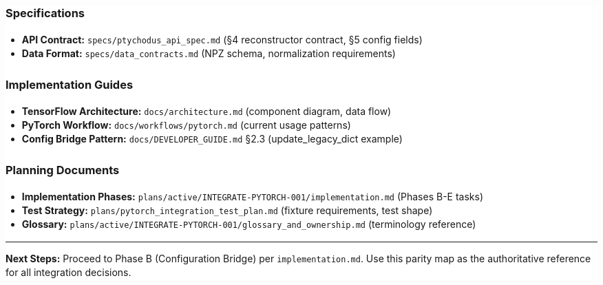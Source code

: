 ### Specifications
- **API Contract:** `specs/ptychodus_api_spec.md` (§4 reconstructor contract, §5 config fields)
- **Data Format:** `specs/data_contracts.md` (NPZ schema, normalization requirements)

### Implementation Guides
- **TensorFlow Architecture:** `docs/architecture.md` (component diagram, data flow)
- **PyTorch Workflow:** `docs/workflows/pytorch.md` (current usage patterns)
- **Config Bridge Pattern:** `docs/DEVELOPER_GUIDE.md` §2.3 (update_legacy_dict example)

### Planning Documents
- **Implementation Phases:** `plans/active/INTEGRATE-PYTORCH-001/implementation.md` (Phases B-E tasks)
- **Test Strategy:** `plans/pytorch_integration_test_plan.md` (fixture requirements, test shape)
- **Glossary:** `plans/active/INTEGRATE-PYTORCH-001/glossary_and_ownership.md` (terminology reference)

---

**Next Steps:** Proceed to Phase B (Configuration Bridge) per `implementation.md`. Use this parity map as the authoritative reference for all integration decisions.
